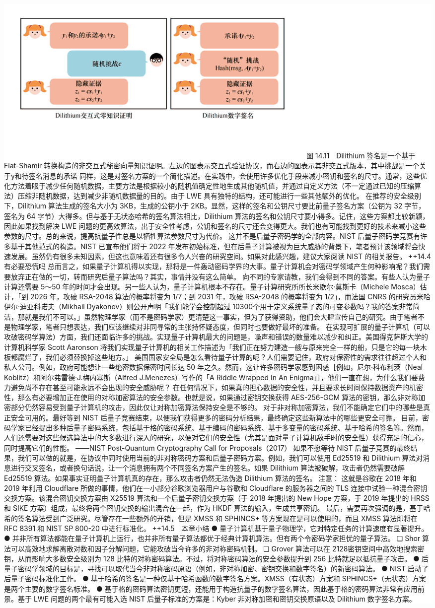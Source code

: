 ![14.11](./img/14.11.png)
图 14.11　Dilithium 签名是一个基于 Fiat-Shamir 转换构造的非交互式秘密向量知识证明。左边的图表示交互式验证协议，而右边的图表示其非交互式版本，其中挑战是一个关于y和待签名消息的承诺
同样，这是对签名方案的一个简化描述。在实践中，会使用许多优化手段来减小密钥和签名的尺寸。通常，这些优化方法着眼于减少任何随机数据，主要方法是根据较小的随机值确定性地生成其他随机值，并通过自定义方法（不一定通过已知的压缩算法）压缩非随机数据，达到减少非随机数据量的目的。由于 LWE 具有独特的结构，还可能进行一些其他额外的优化。
在推荐的安全级别下，Dilithium 算法生成的签名大小为 3KB，生成的公钥小于 2KB。显然，这样的签名和公钥尺寸要比前量子签名方案（公钥为 32 字节，签名为 64 字节）大得多。但与基于无状态哈希的签名算法相比，Dilithium 算法的签名和公钥尺寸要小得多。记住，这些方案都比较新颖，因此如果找到解决 LWE 问题的更高效算法，出于安全性考虑，公钥和签名的尺寸还会变得更大。我们也有可能找到更好的技术来减小这些参数的尺寸。总的来说，提高抗量子性总是以牺牲算法参数尺寸为代价。
这并不是后量子密码学的全部内容。NIST 后量子密码学竞赛有许多基于其他范式的构造。NIST 已宣布他们将于 2022 年发布初始标准，但在后量子计算被视为巨大威胁的背景下，笔者预计该领域将会快速发展。虽然仍有很多未知因素，但这也意味着还有很多令人兴奋的研究空间。如果对此感兴趣，建议大家阅读 NIST 的相关报告。
++14.4　有必要恐慌吗
总而言之，如果量子计算机得以实现，那将是一件轰动密码学界的大事。量子计算机会对密码学领域产生何种影响呢？我们需要放弃正在做的一切，转而研究后量子算法吗？其实，事情并没有这么简单。
向不同的专家请教，我们会得到不同的答案。有些人认为量子计算还需要 5～50 年的时间才会出现。另一些人认为，量子计算机根本不存在。量子计算研究所所长米歇尔·莫斯卡（Michele Mosca）估计，「到 2026 年，攻破 RSA-2048 算法的概率将变为 1/7；到 2031 年，攻破 RSA-2048 的概率将变为 1/2」，而法国 CNRS 的研究员米哈伊尔·迪亚科诺夫（Mikhail Dyakonov）则公开声明「我们能学会控制超过 10300个用于定义系统量子态的可变参数吗？我的答案非常简洁，那就是我们不可以。」虽然物理学家（而不是密码学家）更清楚这一事实，但为了获得资助，他们会大肆宣传自己的研究。由于笔者不是物理学家，笔者只想表达，我们应该继续对非同寻常的主张持怀疑态度，但同时也要做好最坏的准备。
在实现可扩展的量子计算机（可以攻破密码学算法）方面，我们还面临许多的挑战。实现量子计算机最大的问题是，噪声和错误的数量难以减少和纠正。美国得克萨斯大学的计算机科学家 Scott Aaronson 将我们实现量子计算机的相关工作描述为「我们正在努力建造一艘与原来完全一样的船，只是它的每一块木板都腐烂了，我们必须替换掉这些地方。」
美国国家安全局是怎么看待量子计算的呢？人们需要记住，政府对保密性的需求往往超过个人和私人公司。例如，政府可能想让一些绝密数据保密时间长达 50 年之久。然而，这让许多密码学家感到困惑［例如，尼尔·科布利茨（Neal Koblitz）和阿尔弗雷德·J.梅内塞斯（Alfred J.Menezes）写作的「A Riddle Wrapped In An Enigma」］，他们一直在想，为什么我们要费力避免尚不存在甚至可能永远不会出现的安全威胁呢？
在任何情况下，如果真的担心数据的安全性，并且要求长时间保持数据资产的机密性，那么有必要增加正在使用的对称加密算法的安全参数。也就是说，如果通过密钥交换获得 AES-256-GCM 算法的密钥，那么非对称加密部分仍然容易受到量子计算机的攻击，因此仅让对称加密算法保持安全是不够的。
对于非对称加密算法，我们不能确定它们中的哪些是真正安全可用的。最好等到 NIST 后量子竞赛结束，以便我们获得更多的密码分析结果，最终确定这些新算法中的哪些更安全可靠。
目前，密码学家已经提出多种后量子密码系统，包括基于格的密码系统、基于编码的密码系统、基于多变量的密码系统、基于哈希的签名等。然而，人们还需要对这些候选算法中的大多数进行深入的研究，以便对它们的安全性（尤其是面对量子计算机敌手时的安全性）获得充足的信心，同时提高它们的性能。
——NIST Post-Quantum Cryptography Call for Proposals（2017）
如果不愿等待 NIST 后量子竞赛的最终结果，我们可以做的就是，在协议中同时使用当前的非对称密码方案和后量子密码方案。例如，我们可以使用 Ed25519 和 Dilithium 算法对消息进行交叉签名，或者换句话说，让一个消息拥有两个不同签名方案产生的签名。如果 Dilithium 算法被破解，攻击者仍然需要破解 Ed25519 算法。如果事实证明量子计算机真的存在，那么攻击者仍然无法伪造 Dilithium 算法的签名。
注意：
这就是谷歌在 2018 年和 2019 年利用 Cloudflare 所做的事情，他们在一小部分谷歌浏览器用户与谷歌和 Cloudflare 的服务器之间的 TLS 连接中试验一种混合密钥交换方案。该混合密钥交换方案由 X25519 算法和一个后量子密钥交换方案（于 2018 年提出的 New Hope 方案，于 2019 年提出的 HRSS 和 SIKE 方案）组成，最终将两个密钥交换的输出混合在一起，作为 HKDF 算法的输入，生成共享密钥。
最后，需要再次强调的是，基于哈希的签名算法受到广泛研究。尽管存在一些额外的开销，但是 XMSS 和 SPHINCS+ 等方案现在是可以使用的，而且 XMSS 算法即将在 RFC 8391 和 NIST SP 800-20 中进行标准化。
++14.5　本章小结
● 量子计算机基于量子物理学，它对特定任务的计算速度有显著提升。
● 并非所有算法都能在量子计算机上运行，也并非所有量子算法都优于经典计算机算法。但有两个令密码学家担忧的量子算法。
❏ Shor 算法可以高效地求解离散对数和因子分解问题，它能攻破当今许多的非对称密码机制。
❏ Grover 算法可以在 2128密钥空间中高效地搜索密钥，从而影响大多数安全级别为 128 比特的对称密码算法。不过，将对称密码算法的安全参数提升到 256 比特就足以抵抗量子攻击。
● 后量子密码学领域的目标是，寻找可以取代当今非对称密码原语（例如，非对称加密、密钥交换和数字签名）的新密码算法。
● NIST 启动了后量子密码标准化工作。
● 基于哈希的签名是一种仅基于哈希函数的数字签名方案。XMSS（有状态）方案和 SPHINCS+（无状态）方案是两个主要的数字签名标准。
● 基于格的密码算法密钥更短，还能用于构造抗量子的数字签名算法，因此基于格的密码算法非常有应用前景。基于 LWE 问题的两个最有可能入选 NIST 后量子标准的方案是：Kyber 非对称加密和密钥交换原语以及 Dilithium 数字签名方案。
